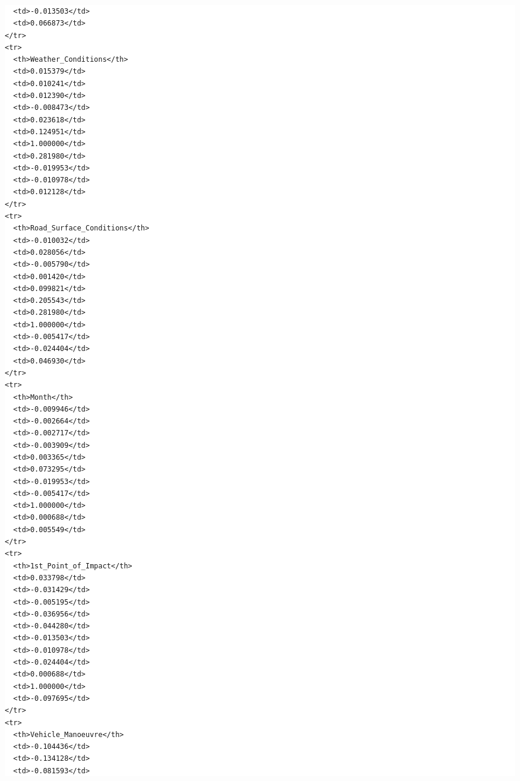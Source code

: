       <td>-0.013503</td>
      <td>0.066873</td>
    </tr>
    <tr>
      <th>Weather_Conditions</th>
      <td>0.015379</td>
      <td>0.010241</td>
      <td>0.012390</td>
      <td>-0.008473</td>
      <td>0.023618</td>
      <td>0.124951</td>
      <td>1.000000</td>
      <td>0.281980</td>
      <td>-0.019953</td>
      <td>-0.010978</td>
      <td>0.012128</td>
    </tr>
    <tr>
      <th>Road_Surface_Conditions</th>
      <td>-0.010032</td>
      <td>0.028056</td>
      <td>-0.005790</td>
      <td>0.001420</td>
      <td>0.099821</td>
      <td>0.205543</td>
      <td>0.281980</td>
      <td>1.000000</td>
      <td>-0.005417</td>
      <td>-0.024404</td>
      <td>0.046930</td>
    </tr>
    <tr>
      <th>Month</th>
      <td>-0.009946</td>
      <td>-0.002664</td>
      <td>-0.002717</td>
      <td>-0.003909</td>
      <td>0.003365</td>
      <td>0.073295</td>
      <td>-0.019953</td>
      <td>-0.005417</td>
      <td>1.000000</td>
      <td>0.000688</td>
      <td>0.005549</td>
    </tr>
    <tr>
      <th>1st_Point_of_Impact</th>
      <td>0.033798</td>
      <td>-0.031429</td>
      <td>-0.005195</td>
      <td>-0.036956</td>
      <td>-0.044280</td>
      <td>-0.013503</td>
      <td>-0.010978</td>
      <td>-0.024404</td>
      <td>0.000688</td>
      <td>1.000000</td>
      <td>-0.097695</td>
    </tr>
    <tr>
      <th>Vehicle_Manoeuvre</th>
      <td>-0.104436</td>
      <td>-0.134128</td>
      <td>-0.081593</td>